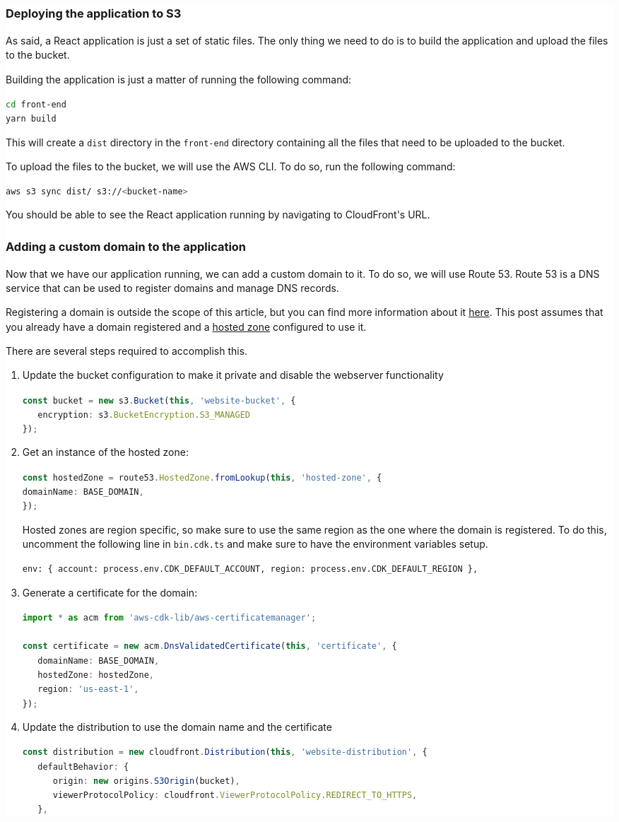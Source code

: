 ### Deploying the application to S3

As said, a React application is just a set of static files. The only thing we need to do is to build the application and upload the files to the bucket.

Building the application is just a matter of running the following command:

```bash
cd front-end
yarn build
```

This will create a `dist` directory in the `front-end` directory containing all the files that need to be uploaded to the bucket.

To upload the files to the bucket, we will use the AWS CLI. To do so, run the following command:

```bash
aws s3 sync dist/ s3://<bucket-name>
```

You should be able to see the React application running by navigating to CloudFront's URL.

### Adding a custom domain to the application

Now that we have our application running, we can add a custom domain to it. To do so, we will use Route 53. Route 53 is a DNS service that can be used to register domains and manage DNS records.

Registering a domain is outside the scope of this article, but you can find more information about it [here](https://docs.aws.amazon.com/Route53/latest/DeveloperGuide/domain-register.html).
This post assumes that you already have a domain registered and a [hosted zone](https://docs.aws.amazon.com/Route53/latest/DeveloperGuide/hosted-zones-working-with.html) configured to use it.

There are several steps required to accomplish this.
1. Update the bucket configuration to make it private and disable the webserver functionality
    ```typescript
    const bucket = new s3.Bucket(this, 'website-bucket', {
       encryption: s3.BucketEncryption.S3_MANAGED
    });
    ```
2. Get an instance of the hosted zone:
   ```typescript
   const hostedZone = route53.HostedZone.fromLookup(this, 'hosted-zone', {
   domainName: BASE_DOMAIN,
   });
   ```
   Hosted zones are region specific, so make sure to use the same region as the one where the domain is registered. To do this, uncomment the following line in `bin.cdk.ts` and make sure to have the environment variables setup.
   ```
   env: { account: process.env.CDK_DEFAULT_ACCOUNT, region: process.env.CDK_DEFAULT_REGION },
   ```
3. Generate a certificate for the domain:
   ```typescript
   import * as acm from 'aws-cdk-lib/aws-certificatemanager';

   const certificate = new acm.DnsValidatedCertificate(this, 'certificate', {
      domainName: BASE_DOMAIN,
      hostedZone: hostedZone,
      region: 'us-east-1',
   });
   ```
4. Update the distribution to use the domain name and the certificate
   ```typescript
   const distribution = new cloudfront.Distribution(this, 'website-distribution', {
      defaultBehavior: {
         origin: new origins.S3Origin(bucket),
         viewerProtocolPolicy: cloudfront.ViewerProtocolPolicy.REDIRECT_TO_HTTPS,
      },
   ```